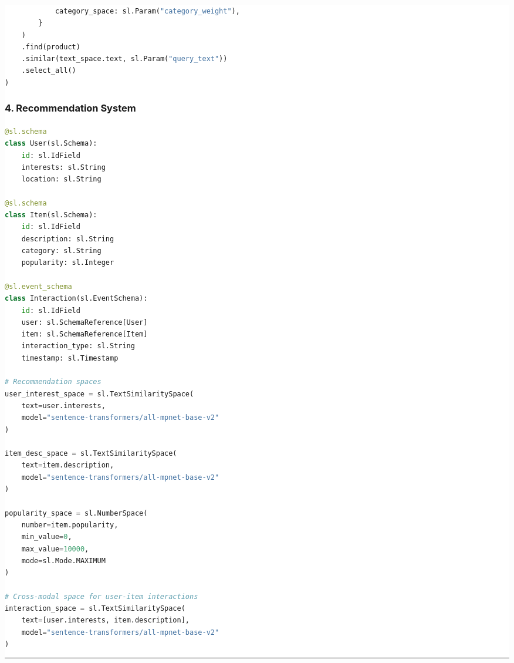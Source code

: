 ```python
            category_space: sl.Param("category_weight"),
        }
    )
    .find(product)
    .similar(text_space.text, sl.Param("query_text"))
    .select_all()
)
```

### 4. Recommendation System

```python
@sl.schema
class User(sl.Schema):
    id: sl.IdField
    interests: sl.String
    location: sl.String

@sl.schema  
class Item(sl.Schema):
    id: sl.IdField
    description: sl.String
    category: sl.String
    popularity: sl.Integer

@sl.event_schema
class Interaction(sl.EventSchema):
    id: sl.IdField
    user: sl.SchemaReference[User]
    item: sl.SchemaReference[Item]
    interaction_type: sl.String
    timestamp: sl.Timestamp

# Recommendation spaces
user_interest_space = sl.TextSimilaritySpace(
    text=user.interests,
    model="sentence-transformers/all-mpnet-base-v2"
)

item_desc_space = sl.TextSimilaritySpace(
    text=item.description,
    model="sentence-transformers/all-mpnet-base-v2"
)

popularity_space = sl.NumberSpace(
    number=item.popularity,
    min_value=0,
    max_value=10000,
    mode=sl.Mode.MAXIMUM
)

# Cross-modal space for user-item interactions
interaction_space = sl.TextSimilaritySpace(
    text=[user.interests, item.description],
    model="sentence-transformers/all-mpnet-base-v2"
)
```

---